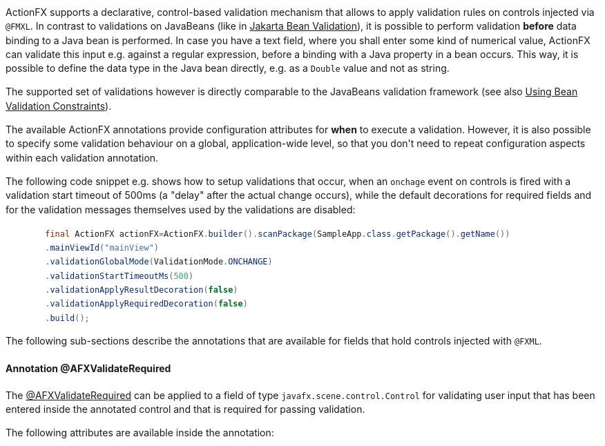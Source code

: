 ActionFX supports a declarative, control-based validation mechanism that allows to apply validation rules on controls
injected via `@FMXL`. In contrast to validations on JavaBeans (like
in [Jakarta Bean Validation](https://beanvalidation.org/)), it is possible to perform validation **before** data binding
to a Java bean is performed. In case you have a text field, where you shall enter some kind of numerical value, ActionFX
can validate this input e.g. against a regular expression, before a binding with a Java property in a bean occurs. This
way, it is possible to define the data type in the Java bean directly, e.g. as a `Double` value and not as string.

The supported set of validations however is directly comparable to the JavaBeans validation framework (see
also [Using Bean Validation Constraints](https://docs.oracle.com/javaee/7/tutorial/bean-validation001.htm)).

The available ActionFX annotations provide configuration attributes for **when** to execute a validation. However, it is
also possible to specify some validation behaviour on a global, application-wide level, so that you don't need to repeat
configuration aspects within each validation annotation.

The following code snippet e.g. shows how to setup validations that occur, when an `onchage` event on controls is fired
with a validation start timeout of 500ms (a "delay" after the actual change occurs), while the default decorations for
required fields and for the validation messages themselves used by the validations are disabled:

```java
        final ActionFX actionFX=ActionFX.builder().scanPackage(SampleApp.class.getPackage().getName())
        .mainViewId("mainView")
        .validationGlobalMode(ValidationMode.ONCHANGE)
        .validationStartTimeoutMs(500)
        .validationApplyResultDecoration(false)
        .validationApplyRequiredDecoration(false)
        .build();

```

The following sub-sections describe the annotations that are available for fields that hold controls injected
with `@FXML`.

#### Annotation @AFXValidateRequired

The [@AFXValidateRequired](src/main/java/com/github/actionfx/core/annotation/AFXValidateRequired.java)  can be applied
to a field of type `javafx.scene.control.Control` for validating user input that has been entered inside the annotated
control and that is required for passing validation.

The following attributes are available inside the annotation:
